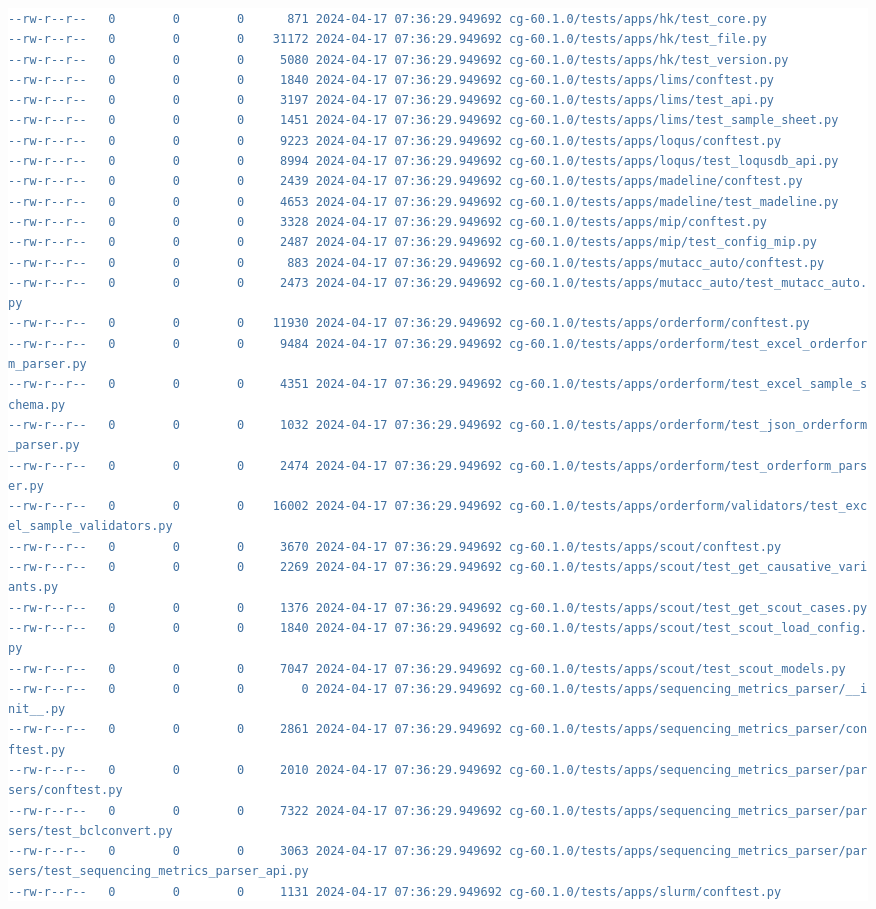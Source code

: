 ```diff
--rw-r--r--   0        0        0      871 2024-04-17 07:36:29.949692 cg-60.1.0/tests/apps/hk/test_core.py
--rw-r--r--   0        0        0    31172 2024-04-17 07:36:29.949692 cg-60.1.0/tests/apps/hk/test_file.py
--rw-r--r--   0        0        0     5080 2024-04-17 07:36:29.949692 cg-60.1.0/tests/apps/hk/test_version.py
--rw-r--r--   0        0        0     1840 2024-04-17 07:36:29.949692 cg-60.1.0/tests/apps/lims/conftest.py
--rw-r--r--   0        0        0     3197 2024-04-17 07:36:29.949692 cg-60.1.0/tests/apps/lims/test_api.py
--rw-r--r--   0        0        0     1451 2024-04-17 07:36:29.949692 cg-60.1.0/tests/apps/lims/test_sample_sheet.py
--rw-r--r--   0        0        0     9223 2024-04-17 07:36:29.949692 cg-60.1.0/tests/apps/loqus/conftest.py
--rw-r--r--   0        0        0     8994 2024-04-17 07:36:29.949692 cg-60.1.0/tests/apps/loqus/test_loqusdb_api.py
--rw-r--r--   0        0        0     2439 2024-04-17 07:36:29.949692 cg-60.1.0/tests/apps/madeline/conftest.py
--rw-r--r--   0        0        0     4653 2024-04-17 07:36:29.949692 cg-60.1.0/tests/apps/madeline/test_madeline.py
--rw-r--r--   0        0        0     3328 2024-04-17 07:36:29.949692 cg-60.1.0/tests/apps/mip/conftest.py
--rw-r--r--   0        0        0     2487 2024-04-17 07:36:29.949692 cg-60.1.0/tests/apps/mip/test_config_mip.py
--rw-r--r--   0        0        0      883 2024-04-17 07:36:29.949692 cg-60.1.0/tests/apps/mutacc_auto/conftest.py
--rw-r--r--   0        0        0     2473 2024-04-17 07:36:29.949692 cg-60.1.0/tests/apps/mutacc_auto/test_mutacc_auto.py
--rw-r--r--   0        0        0    11930 2024-04-17 07:36:29.949692 cg-60.1.0/tests/apps/orderform/conftest.py
--rw-r--r--   0        0        0     9484 2024-04-17 07:36:29.949692 cg-60.1.0/tests/apps/orderform/test_excel_orderform_parser.py
--rw-r--r--   0        0        0     4351 2024-04-17 07:36:29.949692 cg-60.1.0/tests/apps/orderform/test_excel_sample_schema.py
--rw-r--r--   0        0        0     1032 2024-04-17 07:36:29.949692 cg-60.1.0/tests/apps/orderform/test_json_orderform_parser.py
--rw-r--r--   0        0        0     2474 2024-04-17 07:36:29.949692 cg-60.1.0/tests/apps/orderform/test_orderform_parser.py
--rw-r--r--   0        0        0    16002 2024-04-17 07:36:29.949692 cg-60.1.0/tests/apps/orderform/validators/test_excel_sample_validators.py
--rw-r--r--   0        0        0     3670 2024-04-17 07:36:29.949692 cg-60.1.0/tests/apps/scout/conftest.py
--rw-r--r--   0        0        0     2269 2024-04-17 07:36:29.949692 cg-60.1.0/tests/apps/scout/test_get_causative_variants.py
--rw-r--r--   0        0        0     1376 2024-04-17 07:36:29.949692 cg-60.1.0/tests/apps/scout/test_get_scout_cases.py
--rw-r--r--   0        0        0     1840 2024-04-17 07:36:29.949692 cg-60.1.0/tests/apps/scout/test_scout_load_config.py
--rw-r--r--   0        0        0     7047 2024-04-17 07:36:29.949692 cg-60.1.0/tests/apps/scout/test_scout_models.py
--rw-r--r--   0        0        0        0 2024-04-17 07:36:29.949692 cg-60.1.0/tests/apps/sequencing_metrics_parser/__init__.py
--rw-r--r--   0        0        0     2861 2024-04-17 07:36:29.949692 cg-60.1.0/tests/apps/sequencing_metrics_parser/conftest.py
--rw-r--r--   0        0        0     2010 2024-04-17 07:36:29.949692 cg-60.1.0/tests/apps/sequencing_metrics_parser/parsers/conftest.py
--rw-r--r--   0        0        0     7322 2024-04-17 07:36:29.949692 cg-60.1.0/tests/apps/sequencing_metrics_parser/parsers/test_bclconvert.py
--rw-r--r--   0        0        0     3063 2024-04-17 07:36:29.949692 cg-60.1.0/tests/apps/sequencing_metrics_parser/parsers/test_sequencing_metrics_parser_api.py
--rw-r--r--   0        0        0     1131 2024-04-17 07:36:29.949692 cg-60.1.0/tests/apps/slurm/conftest.py
```
